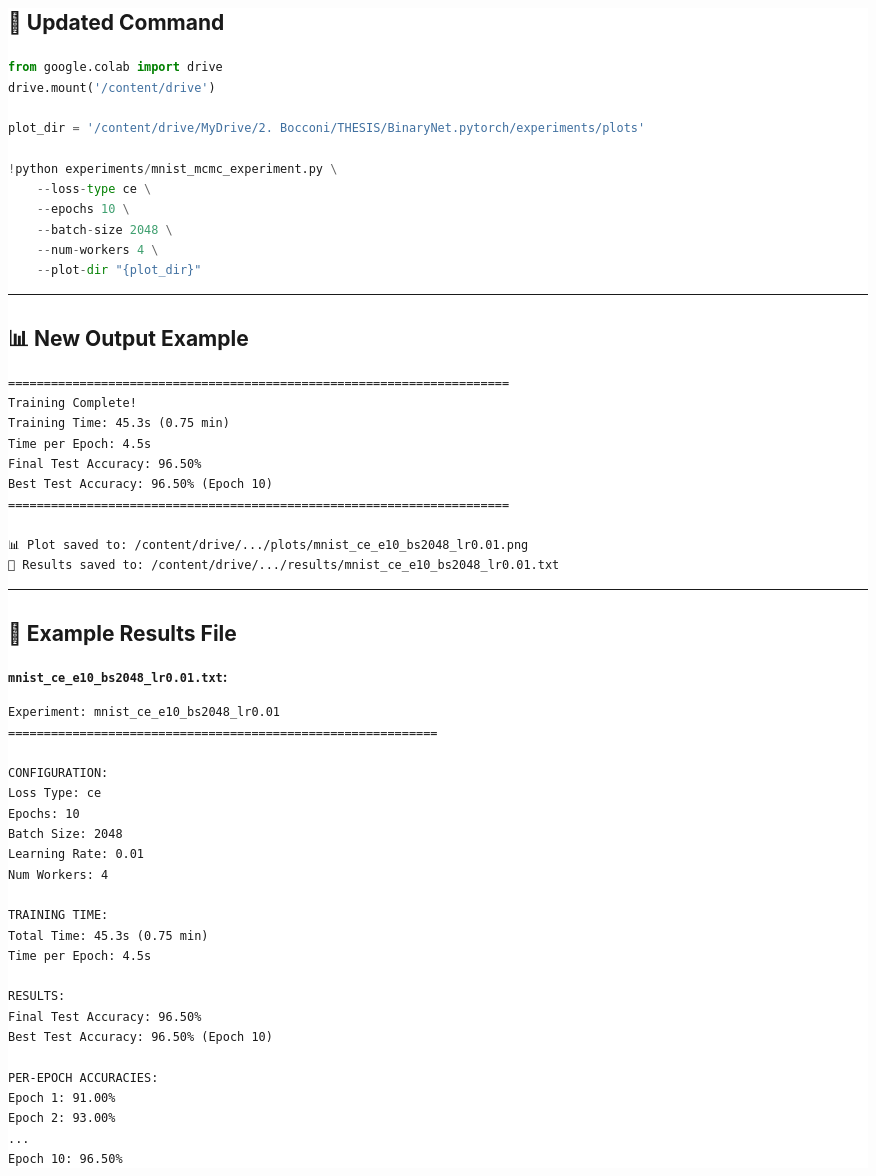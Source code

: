 ## 🚀 Updated Command

```python
from google.colab import drive
drive.mount('/content/drive')

plot_dir = '/content/drive/MyDrive/2. Bocconi/THESIS/BinaryNet.pytorch/experiments/plots'

!python experiments/mnist_mcmc_experiment.py \
    --loss-type ce \
    --epochs 10 \
    --batch-size 2048 \
    --num-workers 4 \
    --plot-dir "{plot_dir}"
```

---

## 📊 New Output Example

```
======================================================================
Training Complete!
Training Time: 45.3s (0.75 min)
Time per Epoch: 4.5s
Final Test Accuracy: 96.50%
Best Test Accuracy: 96.50% (Epoch 10)
======================================================================

📊 Plot saved to: /content/drive/.../plots/mnist_ce_e10_bs2048_lr0.01.png
💾 Results saved to: /content/drive/.../results/mnist_ce_e10_bs2048_lr0.01.txt
```

---

## 📄 Example Results File

**`mnist_ce_e10_bs2048_lr0.01.txt`:**

```
Experiment: mnist_ce_e10_bs2048_lr0.01
============================================================

CONFIGURATION:
Loss Type: ce
Epochs: 10
Batch Size: 2048
Learning Rate: 0.01
Num Workers: 4

TRAINING TIME:
Total Time: 45.3s (0.75 min)
Time per Epoch: 4.5s

RESULTS:
Final Test Accuracy: 96.50%
Best Test Accuracy: 96.50% (Epoch 10)

PER-EPOCH ACCURACIES:
Epoch 1: 91.00%
Epoch 2: 93.00%
...
Epoch 10: 96.50%
```
